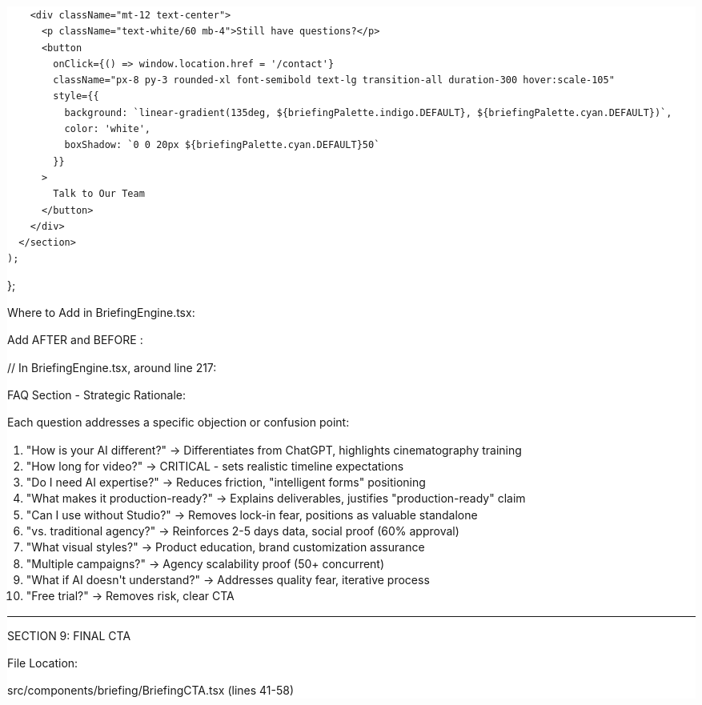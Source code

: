         <div className="mt-12 text-center">
          <p className="text-white/60 mb-4">Still have questions?</p>
          <button
            onClick={() => window.location.href = '/contact'}
            className="px-8 py-3 rounded-xl font-semibold text-lg transition-all duration-300 hover:scale-105"
            style={{
              background: `linear-gradient(135deg, ${briefingPalette.indigo.DEFAULT}, ${briefingPalette.cyan.DEFAULT})`,
              color: 'white',
              boxShadow: `0 0 20px ${briefingPalette.cyan.DEFAULT}50`
            }}
          >
            Talk to Our Team
          </button>
        </div>
      </section>
    );
  };

  Where to Add in BriefingEngine.tsx:

  Add AFTER <AudienceBenefits /> and BEFORE <BriefingCTA />:

  // In BriefingEngine.tsx, around line 217:

  <AudienceBenefits />

  <GsapFadeIn>
    <BriefingFAQ />
  </GsapFadeIn>

  <GsapFadeIn>
    <BriefingCTA />
  </GsapFadeIn>

  FAQ Section - Strategic Rationale:

  Each question addresses a specific objection or confusion point:

  1. "How is your AI different?" → Differentiates from ChatGPT, highlights cinematography training
  2. "How long for video?" → CRITICAL - sets realistic timeline expectations
  3. "Do I need AI expertise?" → Reduces friction, "intelligent forms" positioning
  4. "What makes it production-ready?" → Explains deliverables, justifies "production-ready" claim
  5. "Can I use without Studio?" → Removes lock-in fear, positions as valuable standalone
  6. "vs. traditional agency?" → Reinforces 2-5 days data, social proof (60% approval)
  7. "What visual styles?" → Product education, brand customization assurance
  8. "Multiple campaigns?" → Agency scalability proof (50+ concurrent)
  9. "What if AI doesn't understand?" → Addresses quality fear, iterative process
  10. "Free trial?" → Removes risk, clear CTA

  ---
  SECTION 9: FINAL CTA

  File Location:

  src/components/briefing/BriefingCTA.tsx (lines 41-58)
